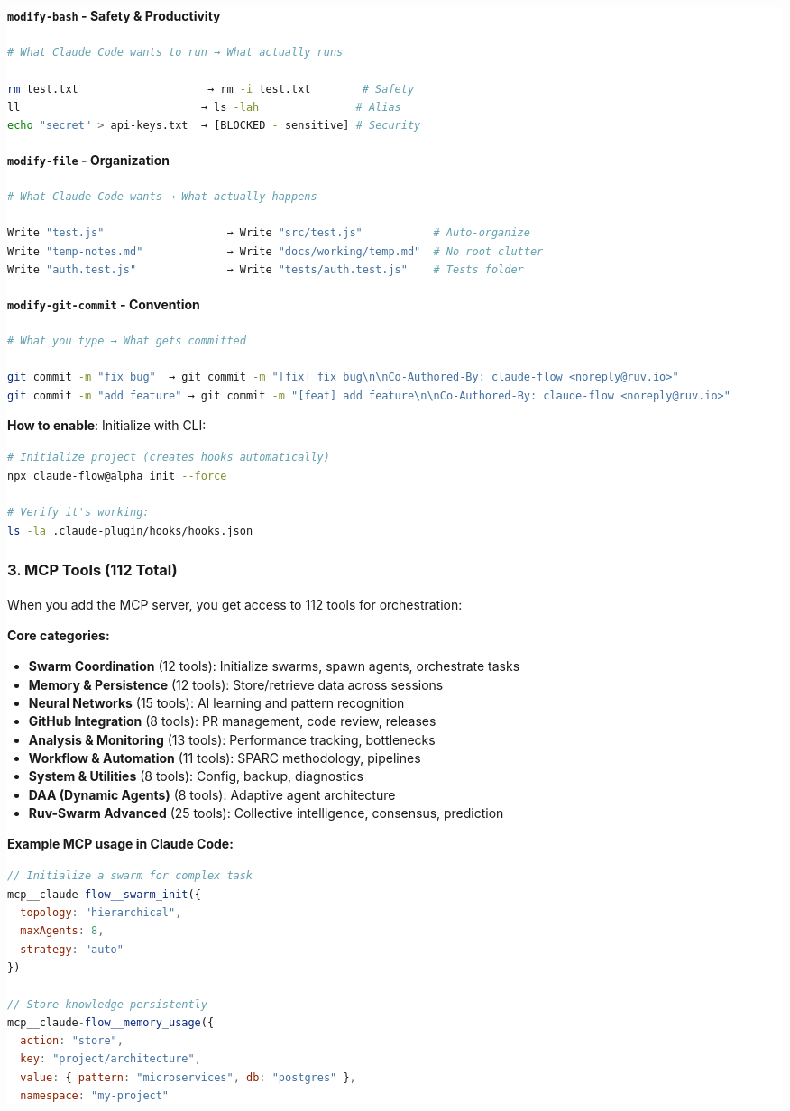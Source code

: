 #### `modify-bash` - Safety & Productivity
```bash
# What Claude Code wants to run → What actually runs

rm test.txt                    → rm -i test.txt        # Safety
ll                            → ls -lah               # Alias
echo "secret" > api-keys.txt  → [BLOCKED - sensitive] # Security
```

#### `modify-file` - Organization
```bash
# What Claude Code wants → What actually happens

Write "test.js"                   → Write "src/test.js"           # Auto-organize
Write "temp-notes.md"             → Write "docs/working/temp.md"  # No root clutter
Write "auth.test.js"              → Write "tests/auth.test.js"    # Tests folder
```

#### `modify-git-commit` - Convention
```bash
# What you type → What gets committed

git commit -m "fix bug"  → git commit -m "[fix] fix bug\n\nCo-Authored-By: claude-flow <noreply@ruv.io>"
git commit -m "add feature" → git commit -m "[feat] add feature\n\nCo-Authored-By: claude-flow <noreply@ruv.io>"
```

**How to enable**: Initialize with CLI:
```bash
# Initialize project (creates hooks automatically)
npx claude-flow@alpha init --force

# Verify it's working:
ls -la .claude-plugin/hooks/hooks.json
```

### 3. MCP Tools (112 Total)

When you add the MCP server, you get access to 112 tools for orchestration:

**Core categories:**
- **Swarm Coordination** (12 tools): Initialize swarms, spawn agents, orchestrate tasks
- **Memory & Persistence** (12 tools): Store/retrieve data across sessions
- **Neural Networks** (15 tools): AI learning and pattern recognition
- **GitHub Integration** (8 tools): PR management, code review, releases
- **Analysis & Monitoring** (13 tools): Performance tracking, bottlenecks
- **Workflow & Automation** (11 tools): SPARC methodology, pipelines
- **System & Utilities** (8 tools): Config, backup, diagnostics
- **DAA (Dynamic Agents)** (8 tools): Adaptive agent architecture
- **Ruv-Swarm Advanced** (25 tools): Collective intelligence, consensus, prediction

**Example MCP usage in Claude Code:**
```javascript
// Initialize a swarm for complex task
mcp__claude-flow__swarm_init({
  topology: "hierarchical",
  maxAgents: 8,
  strategy: "auto"
})

// Store knowledge persistently
mcp__claude-flow__memory_usage({
  action: "store",
  key: "project/architecture",
  value: { pattern: "microservices", db: "postgres" },
  namespace: "my-project"
```